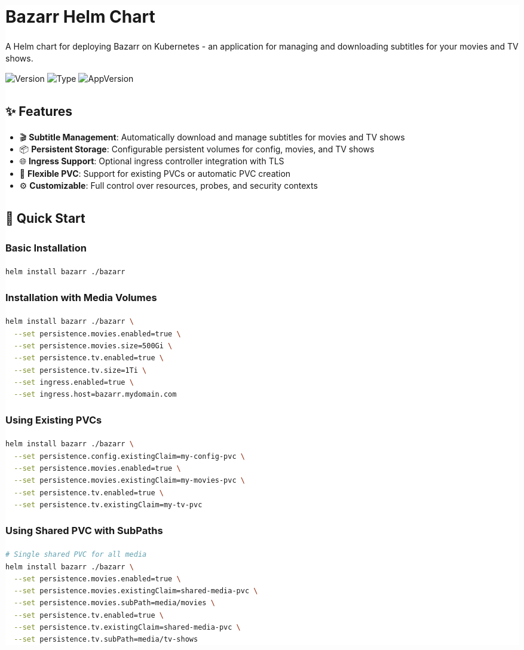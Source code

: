 # Bazarr Helm Chart

A Helm chart for deploying Bazarr on Kubernetes - an application for managing and downloading subtitles for your movies and TV shows.

![Version](https://img.shields.io/badge/version-1.0.0-blue.svg)
![Type](https://img.shields.io/badge/type-application-informational.svg)
![AppVersion](https://img.shields.io/badge/app%20version-1.5.2-informational.svg)

## ✨ Features

- 🎬 **Subtitle Management**: Automatically download and manage subtitles for movies and TV shows
- 📦 **Persistent Storage**: Configurable persistent volumes for config, movies, and TV shows
- 🌐 **Ingress Support**: Optional ingress controller integration with TLS
- 🔧 **Flexible PVC**: Support for existing PVCs or automatic PVC creation
- ⚙️ **Customizable**: Full control over resources, probes, and security contexts

## 🚀 Quick Start

### Basic Installation
```bash
helm install bazarr ./bazarr
```

### Installation with Media Volumes
```bash
helm install bazarr ./bazarr \
  --set persistence.movies.enabled=true \
  --set persistence.movies.size=500Gi \
  --set persistence.tv.enabled=true \
  --set persistence.tv.size=1Ti \
  --set ingress.enabled=true \
  --set ingress.host=bazarr.mydomain.com
```

### Using Existing PVCs
```bash
helm install bazarr ./bazarr \
  --set persistence.config.existingClaim=my-config-pvc \
  --set persistence.movies.enabled=true \
  --set persistence.movies.existingClaim=my-movies-pvc \
  --set persistence.tv.enabled=true \
  --set persistence.tv.existingClaim=my-tv-pvc
```

### Using Shared PVC with SubPaths
```bash
# Single shared PVC for all media
helm install bazarr ./bazarr \
  --set persistence.movies.enabled=true \
  --set persistence.movies.existingClaim=shared-media-pvc \
  --set persistence.movies.subPath=media/movies \
  --set persistence.tv.enabled=true \
  --set persistence.tv.existingClaim=shared-media-pvc \
  --set persistence.tv.subPath=media/tv-shows
```
